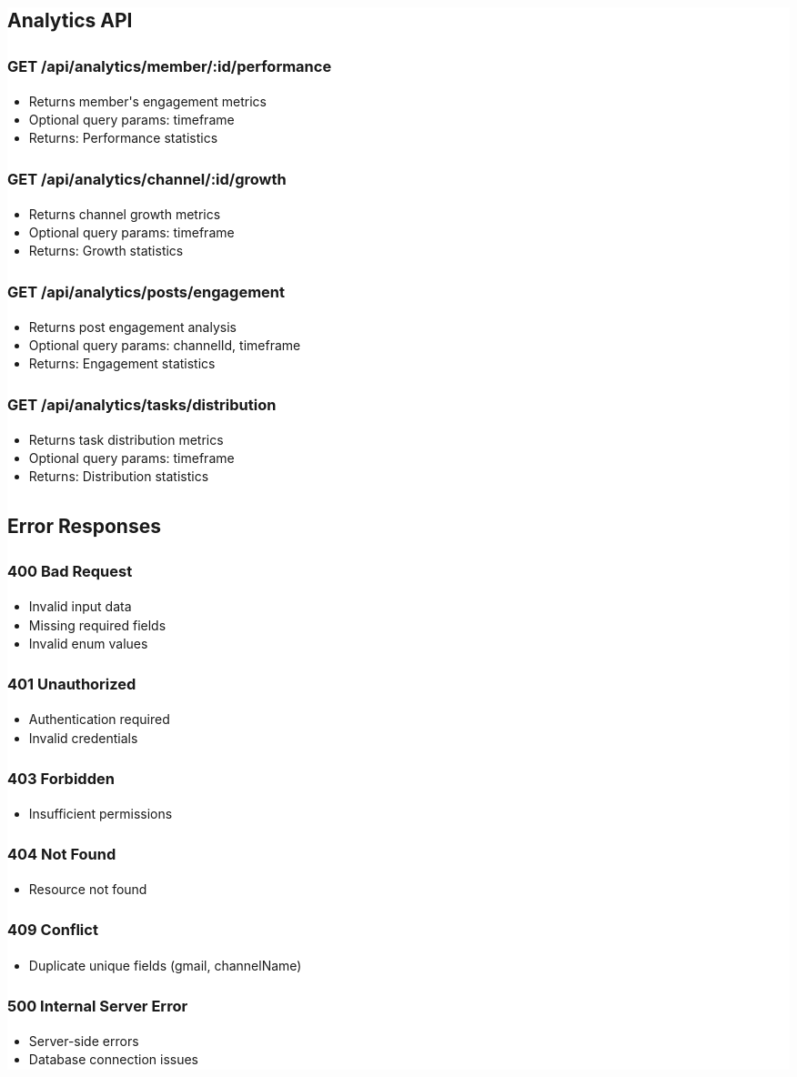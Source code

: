 ## Analytics API

### GET /api/analytics/member/:id/performance
- Returns member's engagement metrics
- Optional query params: timeframe
- Returns: Performance statistics

### GET /api/analytics/channel/:id/growth
- Returns channel growth metrics
- Optional query params: timeframe
- Returns: Growth statistics

### GET /api/analytics/posts/engagement
- Returns post engagement analysis
- Optional query params: channelId, timeframe
- Returns: Engagement statistics

### GET /api/analytics/tasks/distribution
- Returns task distribution metrics
- Optional query params: timeframe
- Returns: Distribution statistics

## Error Responses

### 400 Bad Request
- Invalid input data
- Missing required fields
- Invalid enum values

### 401 Unauthorized
- Authentication required
- Invalid credentials

### 403 Forbidden
- Insufficient permissions

### 404 Not Found
- Resource not found

### 409 Conflict
- Duplicate unique fields (gmail, channelName)

### 500 Internal Server Error
- Server-side errors
- Database connection issues